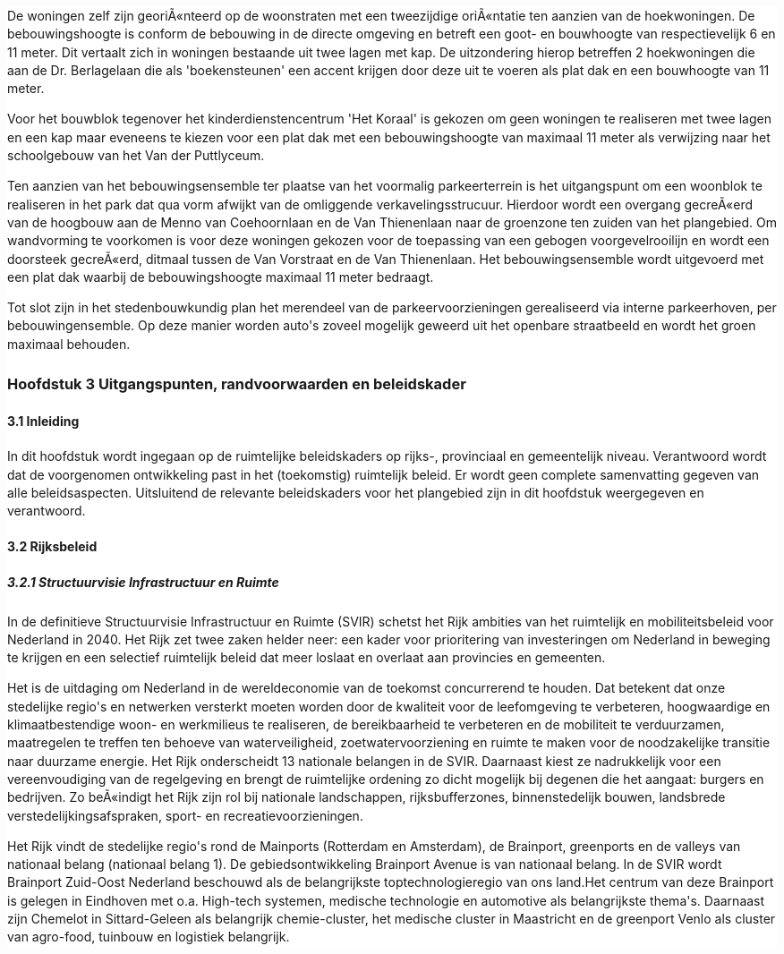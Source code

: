 De woningen zelf zijn georiÃ«nteerd op de woonstraten met een tweezijdige oriÃ«ntatie ten aanzien van de hoekwoningen. De bebouwingshoogte is conform de bebouwing in de directe omgeving en betreft een goot\- en bouwhoogte van respectievelijk 6 en 11 meter. Dit vertaalt zich in woningen bestaande uit twee lagen met kap. De uitzondering hierop betreffen 2 hoekwoningen die aan de Dr. Berlagelaan die als 'boekensteunen' een accent krijgen door deze uit te voeren als plat dak en een bouwhoogte van 11 meter.

Voor het bouwblok tegenover het kinderdienstencentrum 'Het Koraal' is gekozen om geen woningen te realiseren met twee lagen en een kap maar eveneens te kiezen voor een plat dak met een bebouwingshoogte van maximaal 11 meter als verwijzing naar het schoolgebouw van het Van der Puttlyceum.

Ten aanzien van het bebouwingsensemble ter plaatse van het voormalig parkeerterrein is het uitgangspunt om een woonblok te realiseren in het park dat qua vorm afwijkt van de omliggende verkavelingsstrucuur. Hierdoor wordt een overgang gecreÃ«erd van de hoogbouw aan de Menno van Coehoornlaan en de Van Thienenlaan naar de groenzone ten zuiden van het plangebied. Om wandvorming te voorkomen is voor deze woningen gekozen voor de toepassing van een gebogen voorgevelrooilijn en wordt een doorsteek gecreÃ«erd, ditmaal tussen de Van Vorstraat en de Van Thienenlaan. Het bebouwingsensemble wordt uitgevoerd met een plat dak waarbij de bebouwingshoogte maximaal 11 meter bedraagt.

Tot slot zijn in het stedenbouwkundig plan het merendeel van de parkeervoorzieningen gerealiseerd via interne parkeerhoven, per bebouwingensemble. Op deze manier worden auto's zoveel mogelijk geweerd uit het openbare straatbeeld en wordt het groen maximaal behouden.

### Hoofdstuk 3 Uitgangspunten, randvoorwaarden en beleidskader

#### 3\.1 Inleiding

In dit hoofdstuk wordt ingegaan op de ruimtelijke beleidskaders op rijks\-, provinciaal en gemeentelijk niveau. Verantwoord wordt dat de voorgenomen ontwikkeling past in het (toekomstig) ruimtelijk beleid. Er wordt geen complete samenvatting gegeven van alle beleidsaspecten. Uitsluitend de relevante beleidskaders voor het plangebied zijn in dit hoofdstuk weergegeven en verantwoord.

#### 3\.2 Rijksbeleid

##### 3\.2\.1 Structuurvisie Infrastructuur en Ruimte

In de definitieve Structuurvisie Infrastructuur en Ruimte (SVIR) schetst het Rijk ambities van het ruimtelijk en mobiliteitsbeleid voor Nederland in 2040\. Het Rijk zet twee zaken helder neer: een kader voor prioritering van investeringen om Nederland in beweging te krijgen en een selectief ruimtelijk beleid dat meer loslaat en overlaat aan provincies en gemeenten.

Het is de uitdaging om Nederland in de wereldeconomie van de toekomst concurrerend te houden. Dat betekent dat onze stedelijke regio's en netwerken versterkt moeten worden door de kwaliteit voor de leefomgeving te verbeteren, hoogwaardige en klimaatbestendige woon\- en werkmilieus te realiseren, de bereikbaarheid te verbeteren en de mobiliteit te verduurzamen, maatregelen te treffen ten behoeve van waterveiligheid, zoetwatervoorziening en ruimte te maken voor de noodzakelijke transitie naar duurzame energie. Het Rijk onderscheidt 13 nationale belangen in de SVIR. Daarnaast kiest ze nadrukkelijk voor een vereenvoudiging van de regelgeving en brengt de ruimtelijke ordening zo dicht mogelijk bij degenen die het aangaat: burgers en bedrijven. Zo beÃ«indigt het Rijk zijn rol bij nationale landschappen, rijksbufferzones, binnenstedelijk bouwen, landsbrede verstedelijkingsafspraken, sport\- en recreatievoorzieningen.

Het Rijk vindt de stedelijke regio's rond de Mainports (Rotterdam en Amsterdam), de Brainport, greenports en de valleys van nationaal belang (nationaal belang 1\). De gebiedsontwikkeling Brainport Avenue is van nationaal belang. In de SVIR wordt Brainport Zuid\-Oost Nederland beschouwd als de belangrijkste toptechnologieregio van ons land.Het centrum van deze Brainport is gelegen in Eindhoven met o.a. High\-tech systemen, medische technologie en automotive als belangrijkste thema's. Daarnaast zijn Chemelot in Sittard\-Geleen als belangrijk chemie\-cluster, het medische cluster in Maastricht en de greenport Venlo als cluster van agro\-food, tuinbouw en logistiek belangrijk.
